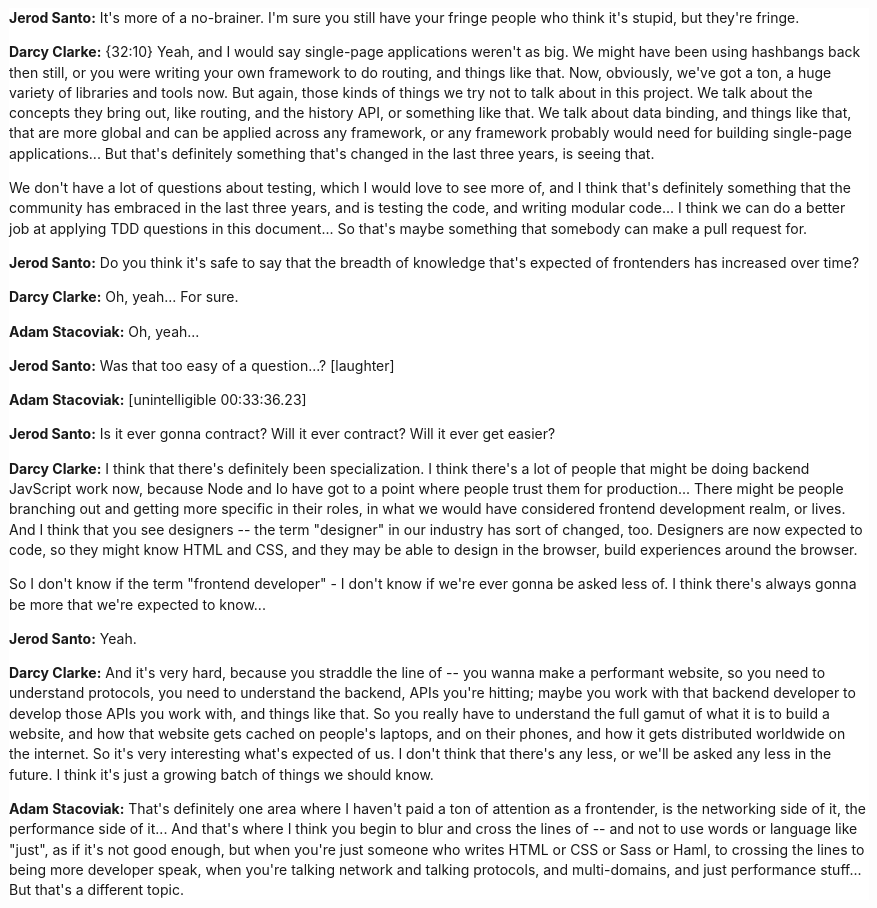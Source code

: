 **Jerod Santo:** It's more of a no-brainer. I'm sure you still have your fringe people who think it's stupid, but they're fringe.

**Darcy Clarke:** \{32:10\} Yeah, and I would say single-page applications weren't as big. We might have been using hashbangs back then still, or you were writing your own framework to do routing, and things like that. Now, obviously, we've got a ton, a huge variety of libraries and tools now. But again, those kinds of things we try not to talk about in this project. We talk about the concepts they bring out, like routing, and the history API, or something like that. We talk about data binding, and things like that, that are more global and can be applied across any framework, or any framework probably would need for building single-page applications... But that's definitely something that's changed in the last three years, is seeing that.

We don't have a lot of questions about testing, which I would love to see more of, and I think that's definitely something that the community has embraced in the last three years, and is testing the code, and writing modular code... I think we can do a better job at applying TDD questions in this document... So that's maybe something that somebody can make a pull request for.

**Jerod Santo:** Do you think it's safe to say that the breadth of knowledge that's expected of frontenders has increased over time?

**Darcy Clarke:** Oh, yeah... For sure.

**Adam Stacoviak:** Oh, yeah...

**Jerod Santo:** Was that too easy of a question...? \[laughter\]

**Adam Stacoviak:** \[unintelligible 00:33:36.23\]

**Jerod Santo:** Is it ever gonna contract? Will it ever contract? Will it ever get easier?

**Darcy Clarke:** I think that there's definitely been specialization. I think there's a lot of people that might be doing backend JavScript work now, because Node and Io have got to a point where people trust them for production... There might be people branching out and getting more specific in their roles, in what we would have considered frontend development realm, or lives. And I think that you see designers -- the term "designer" in our industry has sort of changed, too. Designers are now expected to code, so they might know HTML and CSS, and they may be able to design in the browser, build experiences around the browser.

So I don't know if the term "frontend developer" - I don't know if we're ever gonna be asked less of. I think there's always gonna be more that we're expected to know...

**Jerod Santo:** Yeah.

**Darcy Clarke:** And it's very hard, because you straddle the line of -- you wanna make a performant website, so you need to understand protocols, you need to understand the backend, APIs you're hitting; maybe you work with that backend developer to develop those APIs you work with, and things like that. So you really have to understand the full gamut of what it is to build a website, and how that website gets cached on people's laptops, and on their phones, and how it gets distributed worldwide on the internet. So it's very interesting what's expected of us. I don't think that there's any less, or we'll be asked any less in the future. I think it's just a growing batch of things we should know.

**Adam Stacoviak:** That's definitely one area where I haven't paid a ton of attention as a frontender, is the networking side of it, the performance side of it... And that's where I think you begin to blur and cross the lines of -- and not to use words or language like "just", as if it's not good enough, but when you're just someone who writes HTML or CSS or Sass or Haml, to crossing the lines to being more developer speak, when you're talking network and talking protocols, and multi-domains, and just performance stuff... But that's a different topic.
